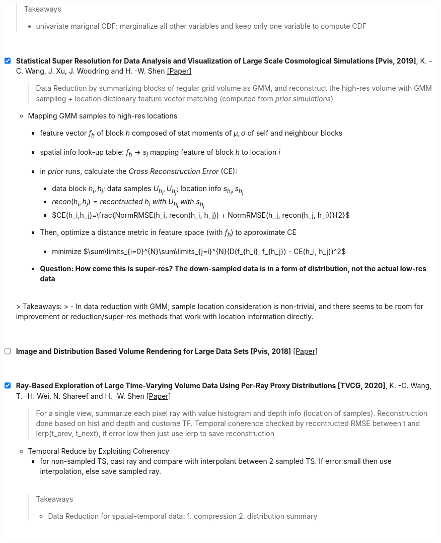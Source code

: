   > Takeaways
  > - univariate marignal CDF: marginalize all other variables and keep only one variable to compute CDF
  
<br>

- [x] **Statistical Super Resolution for Data Analysis and Visualization of Large Scale Cosmological Simulations [Pvis, 2019]**, K. -C. Wang, J. Xu, J. Woodring and H. -W. Shen [[Paper]](pdfs/Statistical_Super_Resolution_for_Data_Analysis_and_Visualization_of_Large_Scale_Cosmological_Simulations.pdf)
  > Data Reduction by summarizing blocks of regular grid volume as GMM, and reconstruct the high-res volume with GMM sampling + location dictionary feature vector matching (computed from *prior simulations*)
  - Mapping GMM samples to high-res locations
    - feature vector $f_h$ of block *h* composed of stat moments of $\mu,\sigma$ of self and neighbour blocks
    - spatial info look-up table: $f_h$ -> $s_i$ mapping feature of block *h* to location *i*
    - in *prior* runs, calculate the *Cross Reconstruction Error* (CE):
      - data block $h_i, h_j$; data samples $U_{h_i}, U_{h_j}$; location info $s_{h_i}, s_{h_j}$
      - $recon(h_i, h_j)=recontructed\ h_i\ with\ U_{h_i}\ with\ s_{h_j}$
      - $CE(h_i,h_j)=\frac{NormRMSE(h_i, recon(h_i, h_j)) + NormRMSE(h_j, recon(h_j, h_i))}{2}$
    - Then, optimize a distance metric in feature space (with $f_h$) to approximate CE
      - minimize $\sum\limits_{i=0}^{N}\sum\limits_{j=i}^{N}(D(f_{h_i}, f_{h_j}) - CE(h_i, h_j))^2$

    - **Question: How come this is super-res? The down-sampled data is in a form of distribution, not the actual low-res data**
  <br>
  > Takeaways:
  > - In data reduction with GMM, sample location consideration is non-trivial, and there seems to be room for improvement or reduction/super-res methods that work with location information directly.

<br>

- [ ] **Image and Distribution Based Volume Rendering for Large Data Sets [Pvis, 2018]** [[Paper]](pdfs/Image_and_Distribution_Based_Volume_Rendering_for_Large_Data_Sets.pdf)

<br>

- [x] **Ray-Based Exploration of Large Time-Varying Volume Data Using Per-Ray Proxy Distributions [TVCG, 2020]**, K. -C. Wang, T. -H. Wei, N. Shareef and H. -W. Shen [[Paper]](pdfs/Ray-Based_Exploration_of_Large_Time-Varying_Volume_Data_Using_Per-Ray_Proxy_Distributions.pdf)
  > For a single view, summarize each pixel ray with value histogram and depth info (location of samples). Reconstruction done based on hist and depth and custome TF. Temporal coherence checked by recontructed RMSE between t and lerp(t_prev, t_next), if error low then just use lerp to save reconstruction
  - Temporal Reduce by Exploiting Coherency
    - for non-sampled TS, cast ray and compare with interpolant between 2 sampled TS. If error small then use interpolation, else save sampled ray.

  <br>

  > Takeaways
  > - Data Reduction for spatial-temporal data: 1. compression 2. distribution summary

<br>
